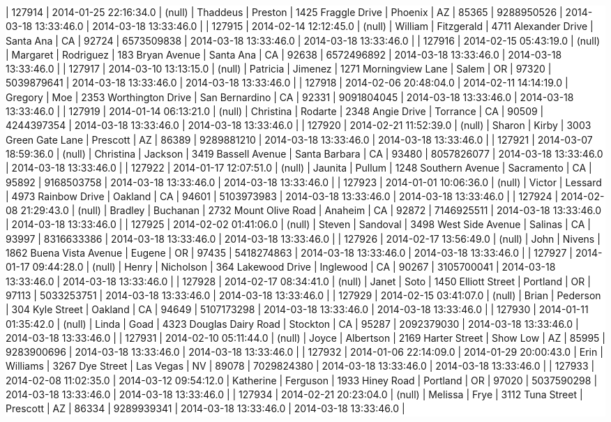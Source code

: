 | 127914      | 2014-01-25 22:16:34.0 | (null)              | Thaddeus             | Preston              | 1425 Fraggle Drive   | Phoenix              | AZ                   | 85365                | 9288950526           | 2014-03-18 13:33:46.0 | 2014-03-18 13:33:46.0 | 
| 127915      | 2014-02-14 12:12:45.0 | (null)              | William              | Fitzgerald           | 4711 Alexander Drive | Santa Ana            | CA                   | 92724                | 6573509838           | 2014-03-18 13:33:46.0 | 2014-03-18 13:33:46.0 | 
| 127916      | 2014-02-15 05:43:19.0 | (null)              | Margaret             | Rodriguez            | 183 Bryan Avenue     | Santa Ana            | CA                   | 92638                | 6572496892           | 2014-03-18 13:33:46.0 | 2014-03-18 13:33:46.0 | 
| 127917      | 2014-03-10 13:13:15.0 | (null)              | Patricia             | Jimenez              | 1271 Morningview Lane | Salem                | OR                   | 97320                | 5039879641           | 2014-03-18 13:33:46.0 | 2014-03-18 13:33:46.0 | 
| 127918      | 2014-02-06 20:48:04.0 | 2014-02-11 14:14:19.0 | Gregory              | Moe                  | 2353 Worthington Drive | San Bernardino       | CA                   | 92331                | 9091804045           | 2014-03-18 13:33:46.0 | 2014-03-18 13:33:46.0 | 
| 127919      | 2014-01-14 06:13:21.0 | (null)              | Christina            | Rodarte              | 2348 Angie Drive     | Torrance             | CA                   | 90509                | 4244397354           | 2014-03-18 13:33:46.0 | 2014-03-18 13:33:46.0 | 
| 127920      | 2014-02-21 11:52:39.0 | (null)              | Sharon               | Kirby                | 3003 Green Gate Lane | Prescott             | AZ                   | 86389                | 9289881210           | 2014-03-18 13:33:46.0 | 2014-03-18 13:33:46.0 | 
| 127921      | 2014-03-07 18:59:36.0 | (null)              | Christina            | Jackson              | 3419 Bassell Avenue  | Santa Barbara        | CA                   | 93480                | 8057826077           | 2014-03-18 13:33:46.0 | 2014-03-18 13:33:46.0 | 
| 127922      | 2014-01-17 12:07:51.0 | (null)              | Jaunita              | Pullum               | 1248 Southern Avenue | Sacramento           | CA                   | 95892                | 9168503758           | 2014-03-18 13:33:46.0 | 2014-03-18 13:33:46.0 | 
| 127923      | 2014-01-01 10:06:36.0 | (null)              | Victor               | Lessard              | 4973 Rainbow Drive   | Oakland              | CA                   | 94601                | 5103973983           | 2014-03-18 13:33:46.0 | 2014-03-18 13:33:46.0 | 
| 127924      | 2014-02-08 21:29:43.0 | (null)              | Bradley              | Buchanan             | 2732 Mount Olive Road | Anaheim              | CA                   | 92872                | 7146925511           | 2014-03-18 13:33:46.0 | 2014-03-18 13:33:46.0 | 
| 127925      | 2014-02-02 01:41:06.0 | (null)              | Steven               | Sandoval             | 3498 West Side Avenue | Salinas              | CA                   | 93997                | 8316633386           | 2014-03-18 13:33:46.0 | 2014-03-18 13:33:46.0 | 
| 127926      | 2014-02-17 13:56:49.0 | (null)              | John                 | Nivens               | 1862 Buena Vista Avenue | Eugene               | OR                   | 97435                | 5418274863           | 2014-03-18 13:33:46.0 | 2014-03-18 13:33:46.0 | 
| 127927      | 2014-01-17 09:44:28.0 | (null)              | Henry                | Nicholson            | 364 Lakewood Drive   | Inglewood            | CA                   | 90267                | 3105700041           | 2014-03-18 13:33:46.0 | 2014-03-18 13:33:46.0 | 
| 127928      | 2014-02-17 08:34:41.0 | (null)              | Janet                | Soto                 | 1450 Elliott Street  | Portland             | OR                   | 97113                | 5033253751           | 2014-03-18 13:33:46.0 | 2014-03-18 13:33:46.0 | 
| 127929      | 2014-02-15 03:41:07.0 | (null)              | Brian                | Pederson             | 304 Kyle Street      | Oakland              | CA                   | 94649                | 5107173298           | 2014-03-18 13:33:46.0 | 2014-03-18 13:33:46.0 | 
| 127930      | 2014-01-11 01:35:42.0 | (null)              | Linda                | Goad                 | 4323 Douglas Dairy Road | Stockton             | CA                   | 95287                | 2092379030           | 2014-03-18 13:33:46.0 | 2014-03-18 13:33:46.0 | 
| 127931      | 2014-02-10 05:11:44.0 | (null)              | Joyce                | Albertson            | 2169 Harter Street   | Show Low             | AZ                   | 85995                | 9283900696           | 2014-03-18 13:33:46.0 | 2014-03-18 13:33:46.0 | 
| 127932      | 2014-01-06 22:14:09.0 | 2014-01-29 20:00:43.0 | Erin                 | Williams             | 3267 Dye Street      | Las Vegas            | NV                   | 89078                | 7029824380           | 2014-03-18 13:33:46.0 | 2014-03-18 13:33:46.0 | 
| 127933      | 2014-02-08 11:02:35.0 | 2014-03-12 09:54:12.0 | Katherine            | Ferguson             | 1933 Hiney Road      | Portland             | OR                   | 97020                | 5037590298           | 2014-03-18 13:33:46.0 | 2014-03-18 13:33:46.0 | 
| 127934      | 2014-02-21 20:23:04.0 | (null)              | Melissa              | Frye                 | 3112 Tuna Street     | Prescott             | AZ                   | 86334                | 9289939341           | 2014-03-18 13:33:46.0 | 2014-03-18 13:33:46.0 | 